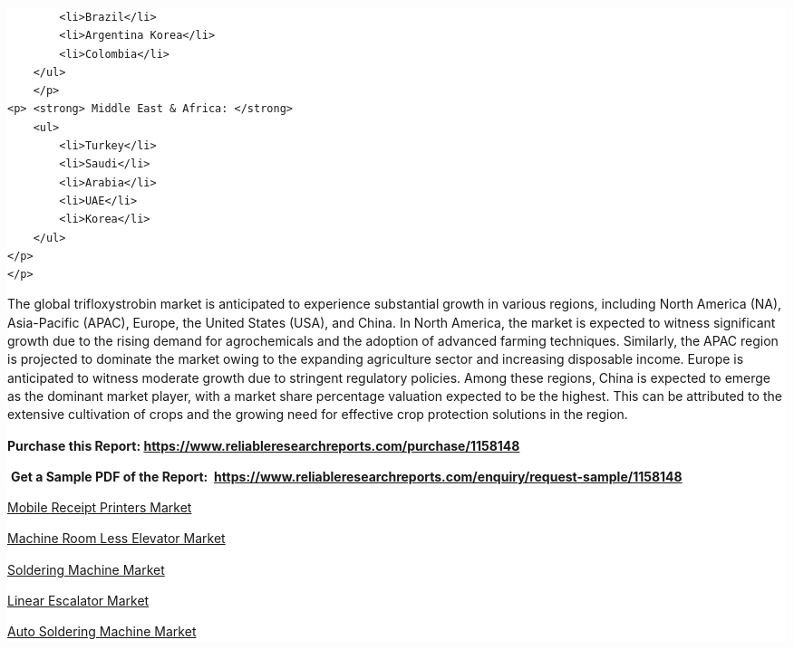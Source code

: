             <li>Brazil</li>
            <li>Argentina Korea</li>
            <li>Colombia</li>
        </ul>
        </p> 
    <p> <strong> Middle East & Africa: </strong>
        <ul>
            <li>Turkey</li>
            <li>Saudi</li>
            <li>Arabia</li>
            <li>UAE</li>
            <li>Korea</li>
        </ul>
    </p>
    </p>
<p><p>The global trifloxystrobin market is anticipated to experience substantial growth in various regions, including North America (NA), Asia-Pacific (APAC), Europe, the United States (USA), and China. In North America, the market is expected to witness significant growth due to the rising demand for agrochemicals and the adoption of advanced farming techniques. Similarly, the APAC region is projected to dominate the market owing to the expanding agriculture sector and increasing disposable income. Europe is anticipated to witness moderate growth due to stringent regulatory policies. Among these regions, China is expected to emerge as the dominant market player, with a market share percentage valuation expected to be the highest. This can be attributed to the extensive cultivation of crops and the growing need for effective crop protection solutions in the region.</p></p>
<p><strong>Purchase this Report: <a href="https://www.reliableresearchreports.com/purchase/1158148">https://www.reliableresearchreports.com/purchase/1158148</a></strong></p>
<p>&nbsp;<strong>Get a Sample PDF of the Report:&nbsp;&nbsp;<a href="https://www.reliableresearchreports.com/enquiry/request-sample/1158148">https://www.reliableresearchreports.com/enquiry/request-sample/1158148</a></strong></p>
<p><strong></strong></p>
<p><p><a href="https://medium.com/@dorinaprifti56/mobile-receipt-printers-market-size-reveals-the-best-marketing-channels-in-global-industry-efbbd8719201">Mobile Receipt Printers Market</a></p><p><a href="https://medium.com/@catherinemartinez15/decoding-machine-room-less-elevator-market-metrics-market-share-trends-and-growth-patterns-eebe338ae9fa">Machine Room Less Elevator Market</a></p><p><a href="https://medium.com/@adealoshi97/soldering-machine-market-trends-and-market-analysis-forecasted-for-period-2023-2030-f3ca1a7ac243">Soldering Machine Market</a></p><p><a href="https://medium.com/@kcekkboop72786/linear-escalator-market-size-and-market-trends-complete-industry-overview-2023-to-2030-70fa4e30abb6">Linear Escalator Market</a></p><p><a href="https://medium.com/@albanamusaj1924/auto-soldering-machine-market-report-reveals-the-latest-trends-and-growth-opportunities-of-this-68d6078380b1">Auto Soldering Machine Market</a></p></p>